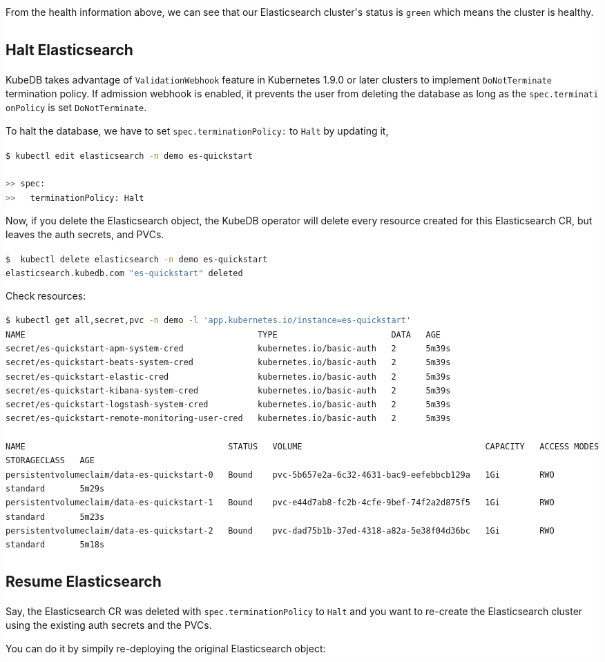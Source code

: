 From the health information above, we can see that our Elasticsearch cluster's status is `green` which means the cluster is healthy.

## Halt Elasticsearch

KubeDB takes advantage of `ValidationWebhook` feature in Kubernetes 1.9.0 or later clusters to implement `DoNotTerminate` termination policy. If admission webhook is enabled, it prevents the user from deleting the database as long as the `spec.terminationPolicy` is set `DoNotTerminate`.

To halt the database, we have to set `spec.terminationPolicy:` to `Halt` by updating it,

```bash
$ kubectl edit elasticsearch -n demo es-quickstart

>> spec:
>>   terminationPolicy: Halt
```

Now, if you delete the Elasticsearch object, the KubeDB operator will delete every resource created for this Elasticsearch CR, but leaves the auth secrets, and PVCs.

```bash
$  kubectl delete elasticsearch -n demo es-quickstart 
elasticsearch.kubedb.com "es-quickstart" deleted
```

Check resources:

```bash
$ kubectl get all,secret,pvc -n demo -l 'app.kubernetes.io/instance=es-quickstart'
NAME                                               TYPE                       DATA   AGE
secret/es-quickstart-apm-system-cred               kubernetes.io/basic-auth   2      5m39s
secret/es-quickstart-beats-system-cred             kubernetes.io/basic-auth   2      5m39s
secret/es-quickstart-elastic-cred                  kubernetes.io/basic-auth   2      5m39s
secret/es-quickstart-kibana-system-cred            kubernetes.io/basic-auth   2      5m39s
secret/es-quickstart-logstash-system-cred          kubernetes.io/basic-auth   2      5m39s
secret/es-quickstart-remote-monitoring-user-cred   kubernetes.io/basic-auth   2      5m39s

NAME                                         STATUS   VOLUME                                     CAPACITY   ACCESS MODES   STORAGECLASS   AGE
persistentvolumeclaim/data-es-quickstart-0   Bound    pvc-5b657e2a-6c32-4631-bac9-eefebbcb129a   1Gi        RWO            standard       5m29s
persistentvolumeclaim/data-es-quickstart-1   Bound    pvc-e44d7ab8-fc2b-4cfe-9bef-74f2a2d875f5   1Gi        RWO            standard       5m23s
persistentvolumeclaim/data-es-quickstart-2   Bound    pvc-dad75b1b-37ed-4318-a82a-5e38f04d36bc   1Gi        RWO            standard       5m18s

```

## Resume Elasticsearch

Say, the Elasticsearch CR was deleted with `spec.terminationPolicy` to `Halt` and you want to re-create the Elasticsearch cluster using the existing auth secrets and the PVCs.

You can do it by simpily re-deploying the original Elasticsearch object:
